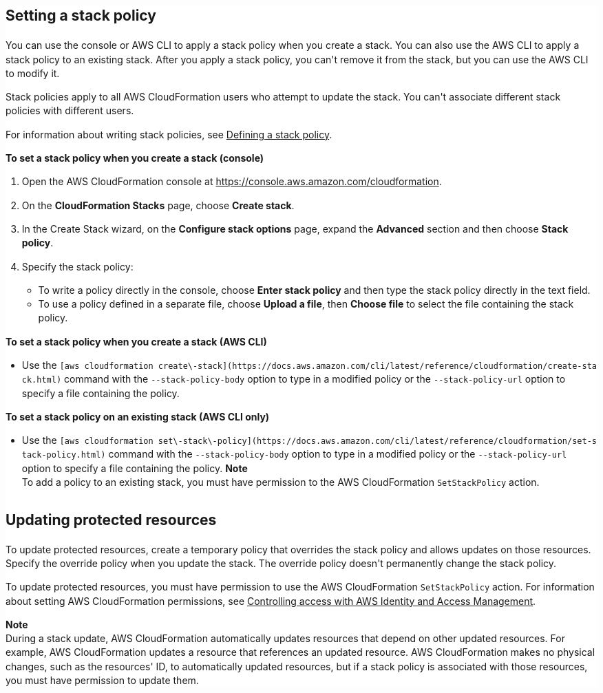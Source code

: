 ## Setting a stack policy<a name="protect-stack-resources-protecting"></a>

You can use the console or AWS CLI to apply a stack policy when you create a stack\. You can also use the AWS CLI to apply a stack policy to an existing stack\. After you apply a stack policy, you can't remove it from the stack, but you can use the AWS CLI to modify it\.

Stack policies apply to all AWS CloudFormation users who attempt to update the stack\. You can't associate different stack policies with different users\.

For information about writing stack policies, see [Defining a stack policy](#stack-policy-reference)\.

**To set a stack policy when you create a stack \(console\)**

1. Open the AWS CloudFormation console at [https://console\.aws\.amazon\.com/cloudformation](https://console.aws.amazon.com/cloudformation/)\.

1. On the **CloudFormation Stacks** page, choose **Create stack**\.

1. In the Create Stack wizard, on the **Configure stack options** page, expand the **Advanced** section and then choose **Stack policy**\.

1. Specify the stack policy:
   + To write a policy directly in the console, choose **Enter stack policy** and then type the stack policy directly in the text field\.
   + To use a policy defined in a separate file, choose **Upload a file**, then **Choose file** to select the file containing the stack policy\.

**To set a stack policy when you create a stack \(AWS CLI\)**
+ Use the `[aws cloudformation create\-stack](https://docs.aws.amazon.com/cli/latest/reference/cloudformation/create-stack.html)` command with the `--stack-policy-body` option to type in a modified policy or the `--stack-policy-url` option to specify a file containing the policy\. 

**To set a stack policy on an existing stack \(AWS CLI only\)**
+ Use the `[aws cloudformation set\-stack\-policy](https://docs.aws.amazon.com/cli/latest/reference/cloudformation/set-stack-policy.html)` command with the `--stack-policy-body` option to type in a modified policy or the `--stack-policy-url` option to specify a file containing the policy\.
**Note**  
To add a policy to an existing stack, you must have permission to the AWS CloudFormation `SetStackPolicy` action\.

## Updating protected resources<a name="protect-stack-resources-updating"></a>

To update protected resources, create a temporary policy that overrides the stack policy and allows updates on those resources\. Specify the override policy when you update the stack\. The override policy doesn't permanently change the stack policy\.

To update protected resources, you must have permission to use the AWS CloudFormation `SetStackPolicy` action\. For information about setting AWS CloudFormation permissions, see [Controlling access with AWS Identity and Access Management](using-iam-template.md)\.

**Note**  
During a stack update, AWS CloudFormation automatically updates resources that depend on other updated resources\. For example, AWS CloudFormation updates a resource that references an updated resource\. AWS CloudFormation makes no physical changes, such as the resources' ID, to automatically updated resources, but if a stack policy is associated with those resources, you must have permission to update them\.
